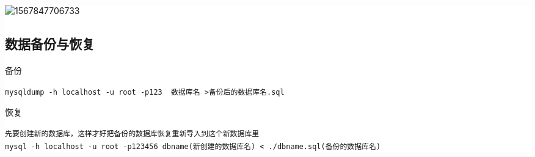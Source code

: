 

![1567847706733](/tmp/1567847706733.png)

## 数据备份与恢复

备份

`mysqldump -h localhost -u root -p123  数据库名 >备份后的数据库名.sql`

恢复

```
先要创建新的数据库，这样才好把备份的数据库恢复重新导入到这个新数据库里
mysql -h localhost -u root -p123456 dbname(新创建的数据库名) < ./dbname.sql(备份的数据库名)
```





